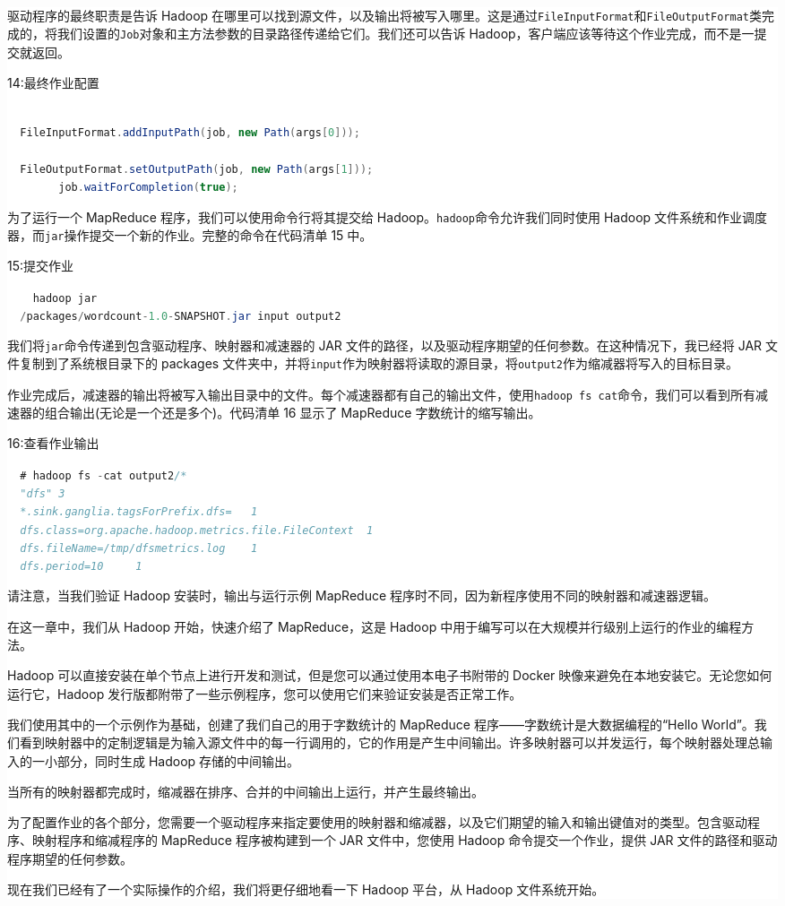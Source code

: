 驱动程序的最终职责是告诉 Hadoop 在哪里可以找到源文件，以及输出将被写入哪里。这是通过`FileInputFormat`和`FileOutputFormat`类完成的，将我们设置的`Job`对象和主方法参数的目录路径传递给它们。我们还可以告诉 Hadoop，客户端应该等待这个作业完成，而不是一提交就返回。

 14:最终作业配置

```java

  FileInputFormat.addInputPath(job, new Path(args[0]));

  FileOutputFormat.setOutputPath(job, new Path(args[1]));
        job.waitForCompletion(true);

```

为了运行一个 MapReduce 程序，我们可以使用命令行将其提交给 Hadoop。`hadoop`命令允许我们同时使用 Hadoop 文件系统和作业调度器，而`jar`操作提交一个新的作业。完整的命令在代码清单 15 中。

 15:提交作业

```java
    hadoop jar
  /packages/wordcount-1.0-SNAPSHOT.jar input output2

```

我们将`jar`命令传递到包含驱动程序、映射器和减速器的 JAR 文件的路径，以及驱动程序期望的任何参数。在这种情况下，我已经将 JAR 文件复制到了系统根目录下的 packages 文件夹中，并将`input`作为映射器将读取的源目录，将`output2`作为缩减器将写入的目标目录。

作业完成后，减速器的输出将被写入输出目录中的文件。每个减速器都有自己的输出文件，使用`hadoop fs cat`命令，我们可以看到所有减速器的组合输出(无论是一个还是多个)。代码清单 16 显示了 MapReduce 字数统计的缩写输出。

 16:查看作业输出

```java
  # hadoop fs -cat output2/*
  "dfs" 3
  *.sink.ganglia.tagsForPrefix.dfs=   1
  dfs.class=org.apache.hadoop.metrics.file.FileContext  1
  dfs.fileName=/tmp/dfsmetrics.log    1
  dfs.period=10     1

```

请注意，当我们验证 Hadoop 安装时，输出与运行示例 MapReduce 程序时不同，因为新程序使用不同的映射器和减速器逻辑。

在这一章中，我们从 Hadoop 开始，快速介绍了 MapReduce，这是 Hadoop 中用于编写可以在大规模并行级别上运行的作业的编程方法。

Hadoop 可以直接安装在单个节点上进行开发和测试，但是您可以通过使用本电子书附带的 Docker 映像来避免在本地安装它。无论您如何运行它，Hadoop 发行版都附带了一些示例程序，您可以使用它们来验证安装是否正常工作。

我们使用其中的一个示例作为基础，创建了我们自己的用于字数统计的 MapReduce 程序——字数统计是大数据编程的“Hello World”。我们看到映射器中的定制逻辑是为输入源文件中的每一行调用的，它的作用是产生中间输出。许多映射器可以并发运行，每个映射器处理总输入的一小部分，同时生成 Hadoop 存储的中间输出。

当所有的映射器都完成时，缩减器在排序、合并的中间输出上运行，并产生最终输出。

为了配置作业的各个部分，您需要一个驱动程序来指定要使用的映射器和缩减器，以及它们期望的输入和输出键值对的类型。包含驱动程序、映射程序和缩减程序的 MapReduce 程序被构建到一个 JAR 文件中，您使用 Hadoop 命令提交一个作业，提供 JAR 文件的路径和驱动程序期望的任何参数。

现在我们已经有了一个实际操作的介绍，我们将更仔细地看一下 Hadoop 平台，从 Hadoop 文件系统开始。